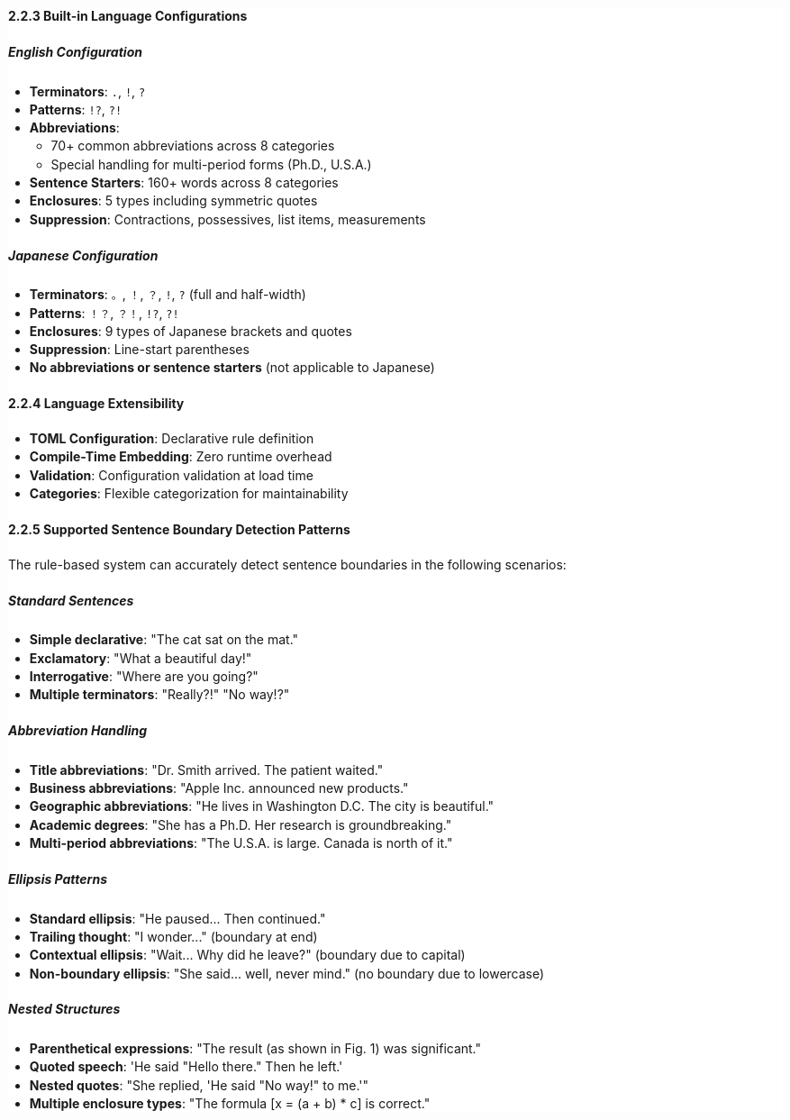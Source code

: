 #### 2.2.3 Built-in Language Configurations

##### English Configuration
- **Terminators**: `.`, `!`, `?`
- **Patterns**: `!?`, `?!`
- **Abbreviations**: 
  - 70+ common abbreviations across 8 categories
  - Special handling for multi-period forms (Ph.D., U.S.A.)
- **Sentence Starters**: 160+ words across 8 categories
- **Enclosures**: 5 types including symmetric quotes
- **Suppression**: Contractions, possessives, list items, measurements

##### Japanese Configuration
- **Terminators**: `。`, `！`, `？`, `!`, `?` (full and half-width)
- **Patterns**: `！？`, `？！`, `!?`, `?!`
- **Enclosures**: 9 types of Japanese brackets and quotes
- **Suppression**: Line-start parentheses
- **No abbreviations or sentence starters** (not applicable to Japanese)

#### 2.2.4 Language Extensibility
- **TOML Configuration**: Declarative rule definition
- **Compile-Time Embedding**: Zero runtime overhead
- **Validation**: Configuration validation at load time
- **Categories**: Flexible categorization for maintainability

#### 2.2.5 Supported Sentence Boundary Detection Patterns

The rule-based system can accurately detect sentence boundaries in the following scenarios:

##### Standard Sentences
- **Simple declarative**: "The cat sat on the mat."
- **Exclamatory**: "What a beautiful day!"
- **Interrogative**: "Where are you going?"
- **Multiple terminators**: "Really?!" "No way!?"

##### Abbreviation Handling
- **Title abbreviations**: "Dr. Smith arrived. The patient waited."
- **Business abbreviations**: "Apple Inc. announced new products."
- **Geographic abbreviations**: "He lives in Washington D.C. The city is beautiful."
- **Academic degrees**: "She has a Ph.D. Her research is groundbreaking."
- **Multi-period abbreviations**: "The U.S.A. is large. Canada is north of it."

##### Ellipsis Patterns
- **Standard ellipsis**: "He paused... Then continued."
- **Trailing thought**: "I wonder..." (boundary at end)
- **Contextual ellipsis**: "Wait... Why did he leave?" (boundary due to capital)
- **Non-boundary ellipsis**: "She said... well, never mind." (no boundary due to lowercase)

##### Nested Structures
- **Parenthetical expressions**: "The result (as shown in Fig. 1) was significant."
- **Quoted speech**: 'He said "Hello there." Then he left.'
- **Nested quotes**: "She replied, 'He said "No way!" to me.'"
- **Multiple enclosure types**: "The formula [x = (a + b) * c] is correct."
